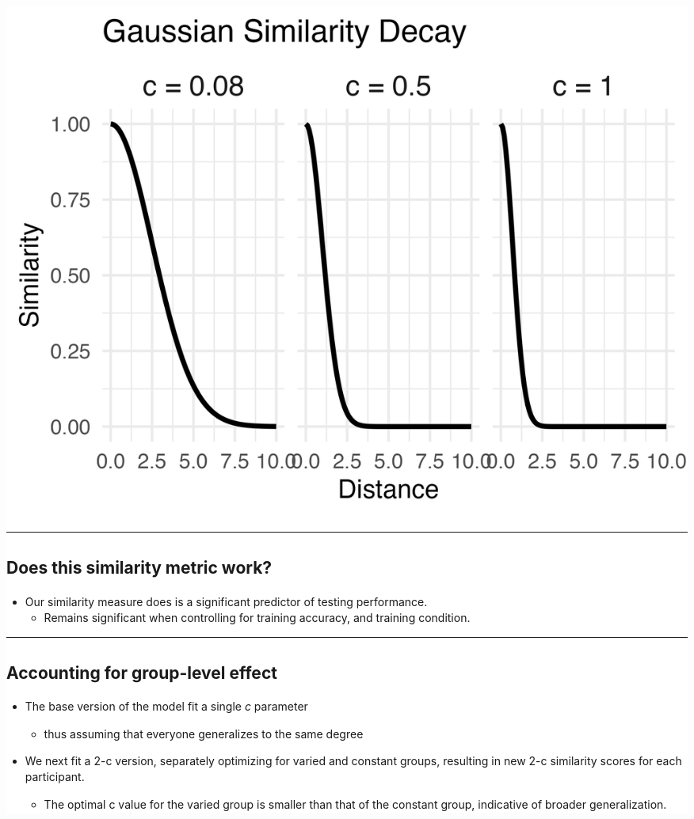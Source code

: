 ![](assets/c_example.png)

------------------------------------------------------------------------

## Does this similarity metric work?

-   Our similarity measure does is a significant predictor of testing performance.
    -   Remains significant when controlling for training accuracy, and training condition.

------------------------------------------------------------------------

## Accounting for group-level effect

-   The base version of the model fit a single $c$ parameter
    -   thus assuming that everyone generalizes to the same degree

-   We next fit a 2-c version, separately optimizing for varied and constant groups, resulting in new 2-c similarity scores for each participant.
    -   The optimal c value for the varied group is smaller than that of the constant group, indicative of broader generalization.
